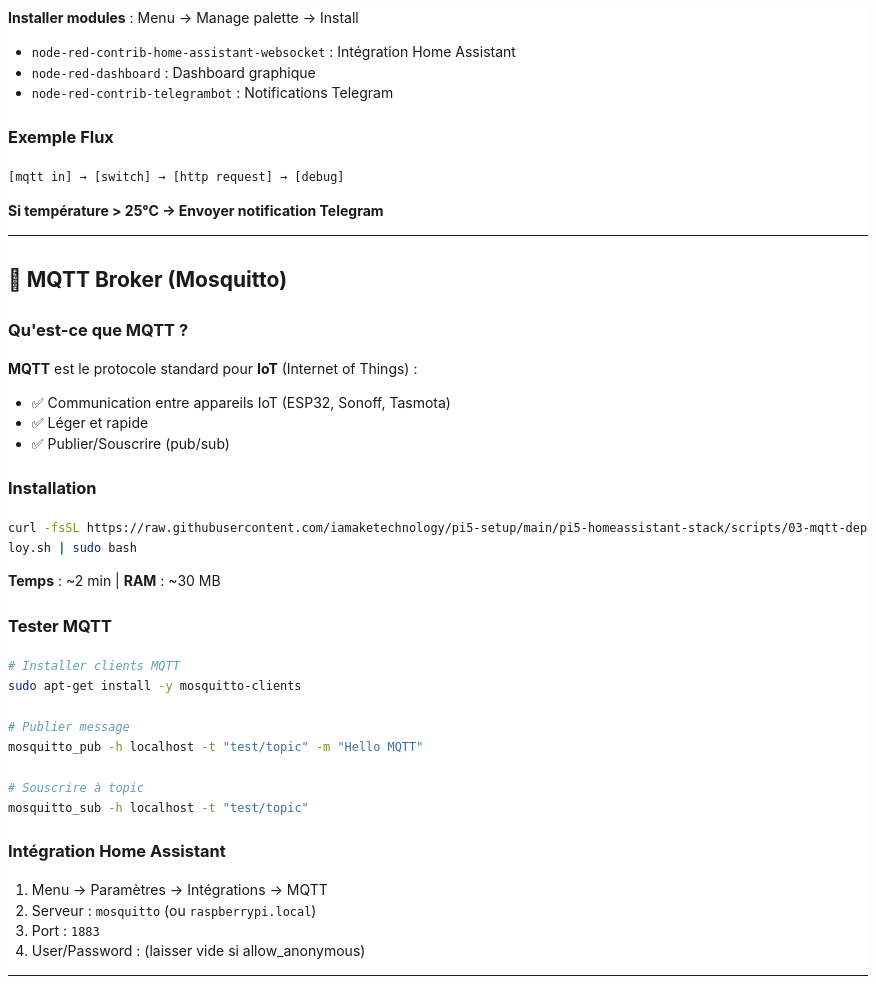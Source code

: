 **Installer modules** : Menu → Manage palette → Install

- `node-red-contrib-home-assistant-websocket` : Intégration Home Assistant
- `node-red-dashboard` : Dashboard graphique
- `node-red-contrib-telegrambot` : Notifications Telegram

### Exemple Flux

```
[mqtt in] → [switch] → [http request] → [debug]
```

**Si température > 25°C → Envoyer notification Telegram**

---

## 📡 MQTT Broker (Mosquitto)

### Qu'est-ce que MQTT ?

**MQTT** est le protocole standard pour **IoT** (Internet of Things) :
- ✅ Communication entre appareils IoT (ESP32, Sonoff, Tasmota)
- ✅ Léger et rapide
- ✅ Publier/Souscrire (pub/sub)

### Installation

```bash
curl -fsSL https://raw.githubusercontent.com/iamaketechnology/pi5-setup/main/pi5-homeassistant-stack/scripts/03-mqtt-deploy.sh | sudo bash
```

**Temps** : ~2 min | **RAM** : ~30 MB

### Tester MQTT

```bash
# Installer clients MQTT
sudo apt-get install -y mosquitto-clients

# Publier message
mosquitto_pub -h localhost -t "test/topic" -m "Hello MQTT"

# Souscrire à topic
mosquitto_sub -h localhost -t "test/topic"
```

### Intégration Home Assistant

1. Menu → Paramètres → Intégrations → MQTT
2. Serveur : `mosquitto` (ou `raspberrypi.local`)
3. Port : `1883`
4. User/Password : (laisser vide si allow_anonymous)

---
